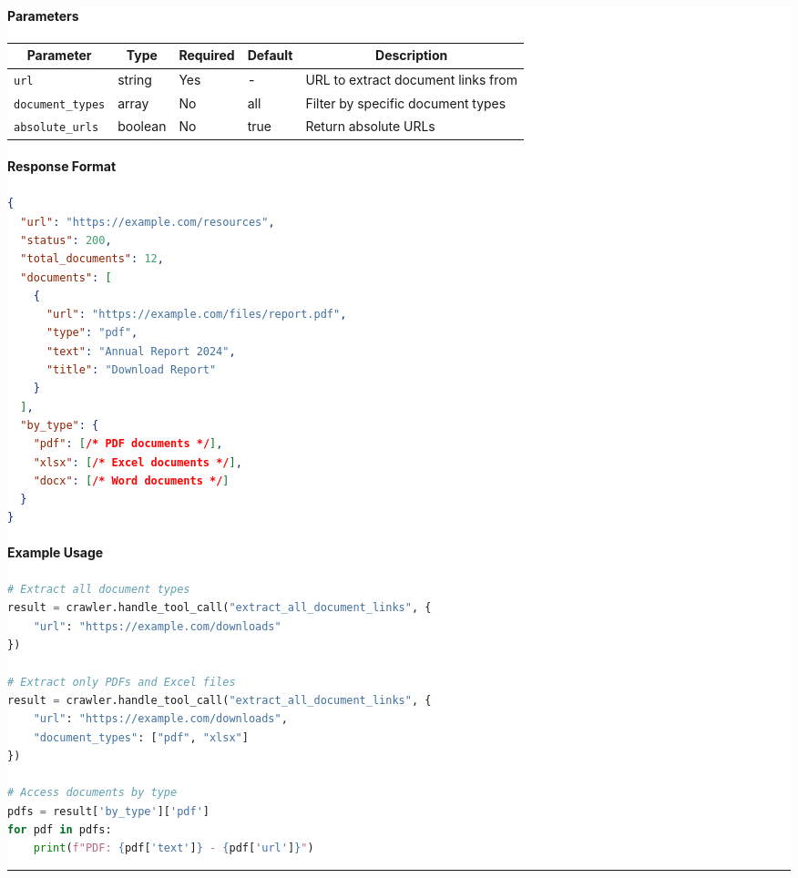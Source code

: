 #### Parameters

| Parameter | Type | Required | Default | Description |
|-----------|------|----------|---------|-------------|
| `url` | string | Yes | - | URL to extract document links from |
| `document_types` | array | No | all | Filter by specific document types |
| `absolute_urls` | boolean | No | true | Return absolute URLs |

#### Response Format

```json
{
  "url": "https://example.com/resources",
  "status": 200,
  "total_documents": 12,
  "documents": [
    {
      "url": "https://example.com/files/report.pdf",
      "type": "pdf",
      "text": "Annual Report 2024",
      "title": "Download Report"
    }
  ],
  "by_type": {
    "pdf": [/* PDF documents */],
    "xlsx": [/* Excel documents */],
    "docx": [/* Word documents */]
  }
}
```

#### Example Usage

```python
# Extract all document types
result = crawler.handle_tool_call("extract_all_document_links", {
    "url": "https://example.com/downloads"
})

# Extract only PDFs and Excel files
result = crawler.handle_tool_call("extract_all_document_links", {
    "url": "https://example.com/downloads",
    "document_types": ["pdf", "xlsx"]
})

# Access documents by type
pdfs = result['by_type']['pdf']
for pdf in pdfs:
    print(f"PDF: {pdf['text']} - {pdf['url']}")
```

---